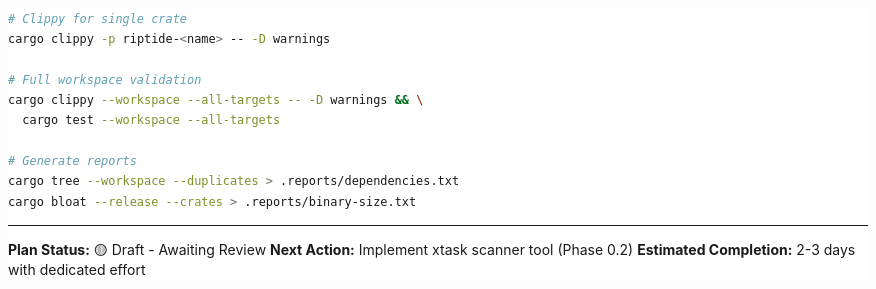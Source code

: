 ```bash
# Clippy for single crate
cargo clippy -p riptide-<name> -- -D warnings

# Full workspace validation
cargo clippy --workspace --all-targets -- -D warnings && \
  cargo test --workspace --all-targets

# Generate reports
cargo tree --workspace --duplicates > .reports/dependencies.txt
cargo bloat --release --crates > .reports/binary-size.txt
```

---

**Plan Status:** 🟡 Draft - Awaiting Review
**Next Action:** Implement xtask scanner tool (Phase 0.2)
**Estimated Completion:** 2-3 days with dedicated effort
